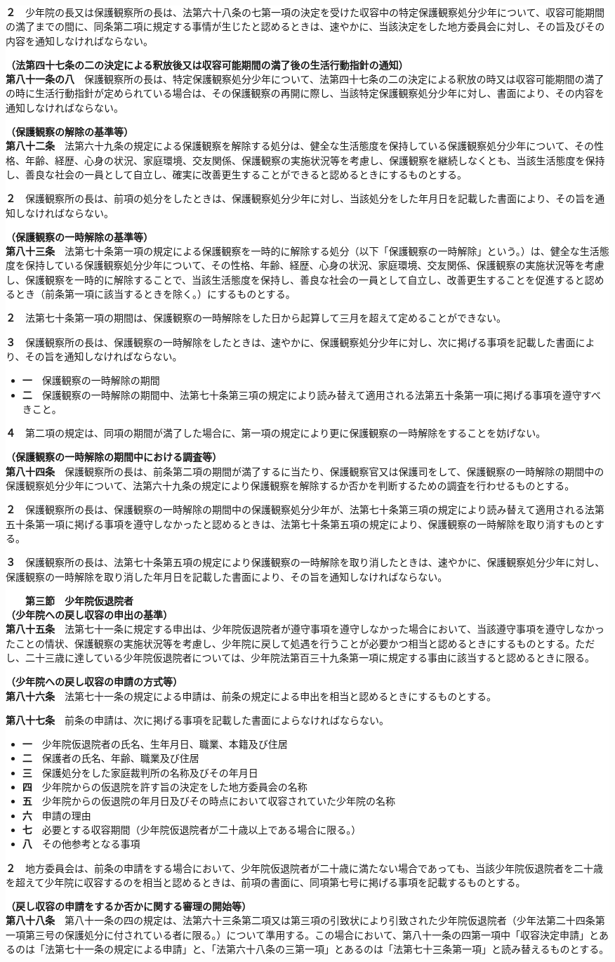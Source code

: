 **２**　少年院の長又は保護観察所の長は、法第六十八条の七第一項の決定を受けた収容中の特定保護観察処分少年について、収容可能期間の満了までの間に、同条第二項に規定する事情が生じたと認めるときは、速やかに、当該決定をした地方委員会に対し、その旨及びその内容を通知しなければならない。  
  
**（法第四十七条の二の決定による釈放後又は収容可能期間の満了後の生活行動指針の通知）**  
**第八十一条の八**　保護観察所の長は、特定保護観察処分少年について、法第四十七条の二の決定による釈放の時又は収容可能期間の満了の時に生活行動指針が定められている場合は、その保護観察の再開に際し、当該特定保護観察処分少年に対し、書面により、その内容を通知しなければならない。  
  
**（保護観察の解除の基準等）**  
**第八十二条**　法第六十九条の規定による保護観察を解除する処分は、健全な生活態度を保持している保護観察処分少年について、その性格、年齢、経歴、心身の状況、家庭環境、交友関係、保護観察の実施状況等を考慮し、保護観察を継続しなくとも、当該生活態度を保持し、善良な社会の一員として自立し、確実に改善更生することができると認めるときにするものとする。  
  
**２**　保護観察所の長は、前項の処分をしたときは、保護観察処分少年に対し、当該処分をした年月日を記載した書面により、その旨を通知しなければならない。  
  
**（保護観察の一時解除の基準等）**  
**第八十三条**　法第七十条第一項の規定による保護観察を一時的に解除する処分（以下「保護観察の一時解除」という。）は、健全な生活態度を保持している保護観察処分少年について、その性格、年齢、経歴、心身の状況、家庭環境、交友関係、保護観察の実施状況等を考慮し、保護観察を一時的に解除することで、当該生活態度を保持し、善良な社会の一員として自立し、改善更生することを促進すると認めるとき（前条第一項に該当するときを除く。）にするものとする。  
  
**２**　法第七十条第一項の期間は、保護観察の一時解除をした日から起算して三月を超えて定めることができない。  
  
**３**　保護観察所の長は、保護観察の一時解除をしたときは、速やかに、保護観察処分少年に対し、次に掲げる事項を記載した書面により、その旨を通知しなければならない。  
* **一**　保護観察の一時解除の期間  
* **二**　保護観察の一時解除の期間中、法第七十条第三項の規定により読み替えて適用される法第五十条第一項に掲げる事項を遵守すべきこと。  
  
**４**　第二項の規定は、同項の期間が満了した場合に、第一項の規定により更に保護観察の一時解除をすることを妨げない。  
  
**（保護観察の一時解除の期間中における調査等）**  
**第八十四条**　保護観察所の長は、前条第二項の期間が満了するに当たり、保護観察官又は保護司をして、保護観察の一時解除の期間中の保護観察処分少年について、法第六十九条の規定により保護観察を解除するか否かを判断するための調査を行わせるものとする。  
  
**２**　保護観察所の長は、保護観察の一時解除の期間中の保護観察処分少年が、法第七十条第三項の規定により読み替えて適用される法第五十条第一項に掲げる事項を遵守しなかったと認めるときは、法第七十条第五項の規定により、保護観察の一時解除を取り消すものとする。  
  
**３**　保護観察所の長は、法第七十条第五項の規定により保護観察の一時解除を取り消したときは、速やかに、保護観察処分少年に対し、保護観察の一時解除を取り消した年月日を記載した書面により、その旨を通知しなければならない。  
  
&emsp;&emsp;**第三節　少年院仮退院者**  
**（少年院への戻し収容の申出の基準）**  
**第八十五条**　法第七十一条に規定する申出は、少年院仮退院者が遵守事項を遵守しなかった場合において、当該遵守事項を遵守しなかったことの情状、保護観察の実施状況等を考慮し、少年院に戻して処遇を行うことが必要かつ相当と認めるときにするものとする。ただし、二十三歳に達している少年院仮退院者については、少年院法第百三十九条第一項に規定する事由に該当すると認めるときに限る。  
  
**（少年院への戻し収容の申請の方式等）**  
**第八十六条**　法第七十一条の規定による申請は、前条の規定による申出を相当と認めるときにするものとする。  
  
**第八十七条**　前条の申請は、次に掲げる事項を記載した書面によらなければならない。  
* **一**　少年院仮退院者の氏名、生年月日、職業、本籍及び住居  
* **二**　保護者の氏名、年齢、職業及び住居  
* **三**　保護処分をした家庭裁判所の名称及びその年月日  
* **四**　少年院からの仮退院を許す旨の決定をした地方委員会の名称  
* **五**　少年院からの仮退院の年月日及びその時点において収容されていた少年院の名称  
* **六**　申請の理由  
* **七**　必要とする収容期間（少年院仮退院者が二十歳以上である場合に限る。）  
* **八**　その他参考となる事項  
  
**２**　地方委員会は、前条の申請をする場合において、少年院仮退院者が二十歳に満たない場合であっても、当該少年院仮退院者を二十歳を超えて少年院に収容するのを相当と認めるときは、前項の書面に、同項第七号に掲げる事項を記載するものとする。  
  
**（戻し収容の申請をするか否かに関する審理の開始等）**  
**第八十八条**　第八十一条の四の規定は、法第六十三条第二項又は第三項の引致状により引致された少年院仮退院者（少年法第二十四条第一項第三号の保護処分に付されている者に限る。）について準用する。この場合において、第八十一条の四第一項中「収容決定申請」とあるのは「法第七十一条の規定による申請」と、「法第六十八条の三第一項」とあるのは「法第七十三条第一項」と読み替えるものとする。  
  